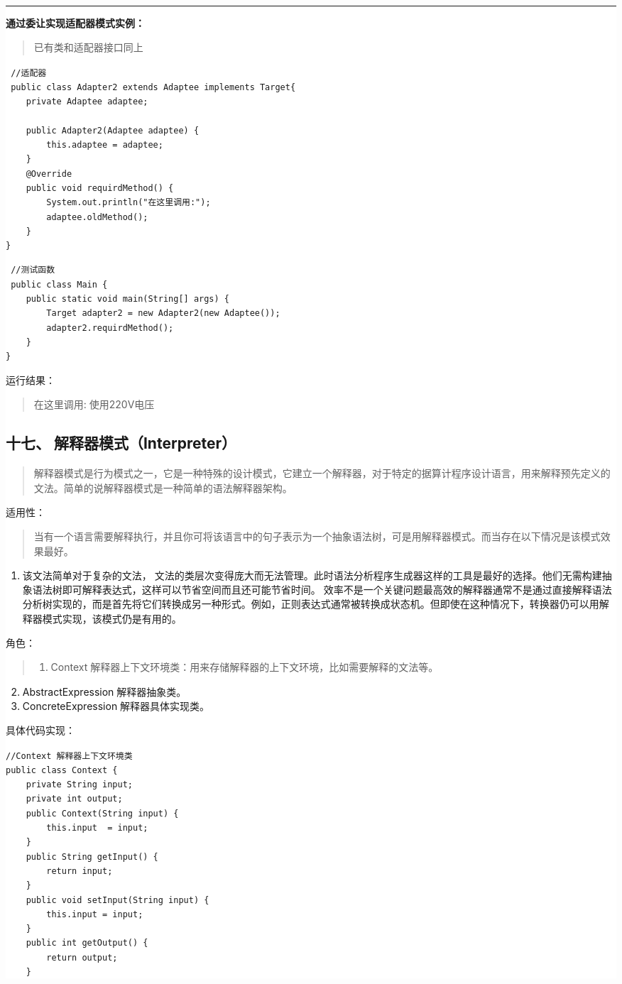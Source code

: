 -----
 **通过委让实现适配器模式实例：**
 >已有类和适配器接口同上
 
```
 //适配器
 public class Adapter2 extends Adaptee implements Target{
	private Adaptee adaptee;
	
	public Adapter2(Adaptee adaptee) {
		this.adaptee = adaptee;
	}
	@Override
	public void requirdMethod() {
		System.out.println("在这里调用:");
		adaptee.oldMethod();
	}
}
```
 
```
 //测试函数
 public class Main {
	public static void main(String[] args) {
		Target adapter2 = new Adapter2(new Adaptee());
		adapter2.requirdMethod();
	}
}
```
运行结果：
>在这里调用:
使用220V电压


## 十七、 解释器模式（Interpreter）

>解释器模式是行为模式之一，它是一种特殊的设计模式，它建立一个解释器，对于特定的据算计程序设计语言，用来解释预先定义的文法。简单的说解释器模式是一种简单的语法解释器架构。

适用性：
>当有一个语言需要解释执行，并且你可将该语言中的句子表示为一个抽象语法树，可是用解释器模式。而当存在以下情况是该模式效果最好。
1. 该文法简单对于复杂的文法， 文法的类层次变得庞大而无法管理。此时语法分析程序生成器这样的工具是最好的选择。他们无需构建抽象语法树即可解释表达式，这样可以节省空间而且还可能节省时间。
效率不是一个关键问题最高效的解释器通常不是通过直接解释语法分析树实现的，而是首先将它们转换成另一种形式。例如，正则表达式通常被转换成状态机。但即使在这种情况下，转换器仍可以用解释器模式实现，该模式仍是有用的。

角色：
>1. Context 解释器上下文环境类：用来存储解释器的上下文环境，比如需要解释的文法等。
2. AbstractExpression 解释器抽象类。
3. ConcreteExpression 解释器具体实现类。 

具体代码实现：
```
//Context 解释器上下文环境类
public class Context {
	private String input;
	private int output;
	public Context(String input) {
		this.input  = input;
	}
	public String getInput() {
		return input;
	}
	public void setInput(String input) {
		this.input = input;
	}
	public int getOutput() {
		return output;
	}
```